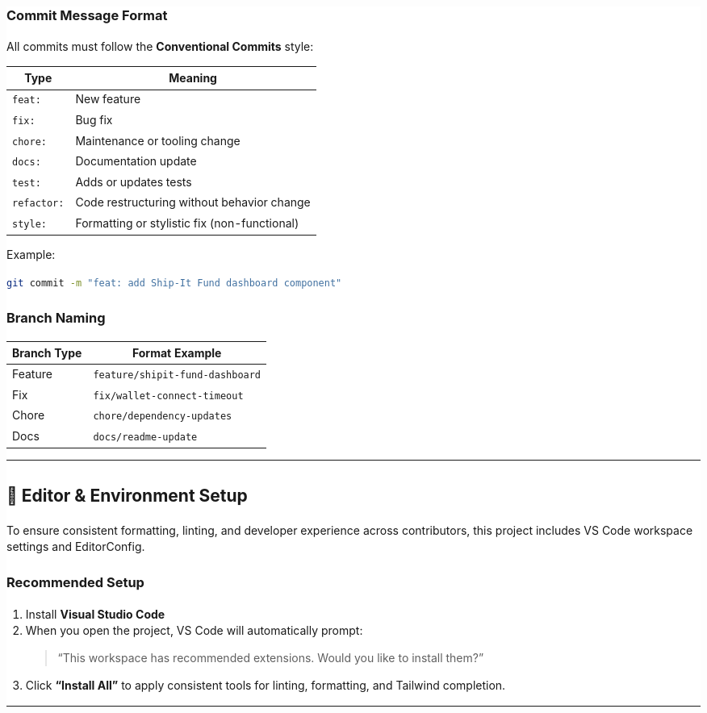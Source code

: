 ### Commit Message Format

All commits must follow the **Conventional Commits** style:

| Type        | Meaning                                      |
| ----------- | -------------------------------------------- |
| `feat:`     | New feature                                  |
| `fix:`      | Bug fix                                      |
| `chore:`    | Maintenance or tooling change                |
| `docs:`     | Documentation update                         |
| `test:`     | Adds or updates tests                        |
| `refactor:` | Code restructuring without behavior change   |
| `style:`    | Formatting or stylistic fix (non-functional) |

Example:

```bash
git commit -m "feat: add Ship-It Fund dashboard component"
```

### Branch Naming

| Branch Type | Format Example                  |
| ----------- | ------------------------------- |
| Feature     | `feature/shipit-fund-dashboard` |
| Fix         | `fix/wallet-connect-timeout`    |
| Chore       | `chore/dependency-updates`      |
| Docs        | `docs/readme-update`            |

---

## 🧠 Editor & Environment Setup

To ensure consistent formatting, linting, and developer experience across contributors, this project includes VS Code workspace settings and EditorConfig.

### Recommended Setup

1. Install **Visual Studio Code**
2. When you open the project, VS Code will automatically prompt:
   > “This workspace has recommended extensions. Would you like to install them?”
3. Click **“Install All”** to apply consistent tools for linting, formatting, and Tailwind completion.

---
